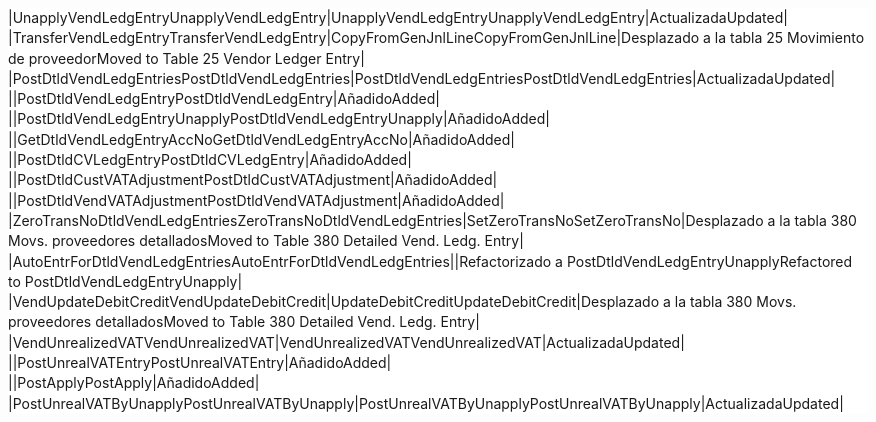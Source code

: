 |<span data-ttu-id="3e2e2-303">UnapplyVendLedgEntry</span><span class="sxs-lookup"><span data-stu-id="3e2e2-303">UnapplyVendLedgEntry</span></span>|<span data-ttu-id="3e2e2-304">UnapplyVendLedgEntry</span><span class="sxs-lookup"><span data-stu-id="3e2e2-304">UnapplyVendLedgEntry</span></span>|<span data-ttu-id="3e2e2-305">Actualizada</span><span class="sxs-lookup"><span data-stu-id="3e2e2-305">Updated</span></span>|  
|<span data-ttu-id="3e2e2-306">TransferVendLedgEntry</span><span class="sxs-lookup"><span data-stu-id="3e2e2-306">TransferVendLedgEntry</span></span>|<span data-ttu-id="3e2e2-307">CopyFromGenJnlLine</span><span class="sxs-lookup"><span data-stu-id="3e2e2-307">CopyFromGenJnlLine</span></span>|<span data-ttu-id="3e2e2-308">Desplazado a la tabla 25 Movimiento de proveedor</span><span class="sxs-lookup"><span data-stu-id="3e2e2-308">Moved to Table 25 Vendor Ledger Entry</span></span>|  
|<span data-ttu-id="3e2e2-309">PostDtldVendLedgEntries</span><span class="sxs-lookup"><span data-stu-id="3e2e2-309">PostDtldVendLedgEntries</span></span>|<span data-ttu-id="3e2e2-310">PostDtldVendLedgEntries</span><span class="sxs-lookup"><span data-stu-id="3e2e2-310">PostDtldVendLedgEntries</span></span>|<span data-ttu-id="3e2e2-311">Actualizada</span><span class="sxs-lookup"><span data-stu-id="3e2e2-311">Updated</span></span>|  
||<span data-ttu-id="3e2e2-312">PostDtldVendLedgEntry</span><span class="sxs-lookup"><span data-stu-id="3e2e2-312">PostDtldVendLedgEntry</span></span>|<span data-ttu-id="3e2e2-313">Añadido</span><span class="sxs-lookup"><span data-stu-id="3e2e2-313">Added</span></span>|  
||<span data-ttu-id="3e2e2-314">PostDtldVendLedgEntryUnapply</span><span class="sxs-lookup"><span data-stu-id="3e2e2-314">PostDtldVendLedgEntryUnapply</span></span>|<span data-ttu-id="3e2e2-315">Añadido</span><span class="sxs-lookup"><span data-stu-id="3e2e2-315">Added</span></span>|  
||<span data-ttu-id="3e2e2-316">GetDtldVendLedgEntryAccNo</span><span class="sxs-lookup"><span data-stu-id="3e2e2-316">GetDtldVendLedgEntryAccNo</span></span>|<span data-ttu-id="3e2e2-317">Añadido</span><span class="sxs-lookup"><span data-stu-id="3e2e2-317">Added</span></span>|  
||<span data-ttu-id="3e2e2-318">PostDtldCVLedgEntry</span><span class="sxs-lookup"><span data-stu-id="3e2e2-318">PostDtldCVLedgEntry</span></span>|<span data-ttu-id="3e2e2-319">Añadido</span><span class="sxs-lookup"><span data-stu-id="3e2e2-319">Added</span></span>|  
||<span data-ttu-id="3e2e2-320">PostDtldCustVATAdjustment</span><span class="sxs-lookup"><span data-stu-id="3e2e2-320">PostDtldCustVATAdjustment</span></span>|<span data-ttu-id="3e2e2-321">Añadido</span><span class="sxs-lookup"><span data-stu-id="3e2e2-321">Added</span></span>|  
||<span data-ttu-id="3e2e2-322">PostDtldVendVATAdjustment</span><span class="sxs-lookup"><span data-stu-id="3e2e2-322">PostDtldVendVATAdjustment</span></span>|<span data-ttu-id="3e2e2-323">Añadido</span><span class="sxs-lookup"><span data-stu-id="3e2e2-323">Added</span></span>|  
|<span data-ttu-id="3e2e2-324">ZeroTransNoDtldVendLedgEntries</span><span class="sxs-lookup"><span data-stu-id="3e2e2-324">ZeroTransNoDtldVendLedgEntries</span></span>|<span data-ttu-id="3e2e2-325">SetZeroTransNo</span><span class="sxs-lookup"><span data-stu-id="3e2e2-325">SetZeroTransNo</span></span>|<span data-ttu-id="3e2e2-326">Desplazado a la tabla 380 Movs. proveedores detallados</span><span class="sxs-lookup"><span data-stu-id="3e2e2-326">Moved to Table 380 Detailed Vend. Ledg. Entry</span></span>|  
|<span data-ttu-id="3e2e2-327">AutoEntrForDtldVendLedgEntries</span><span class="sxs-lookup"><span data-stu-id="3e2e2-327">AutoEntrForDtldVendLedgEntries</span></span>||<span data-ttu-id="3e2e2-328">Refactorizado a PostDtldVendLedgEntryUnapply</span><span class="sxs-lookup"><span data-stu-id="3e2e2-328">Refactored to PostDtldVendLedgEntryUnapply</span></span>|  
|<span data-ttu-id="3e2e2-329">VendUpdateDebitCredit</span><span class="sxs-lookup"><span data-stu-id="3e2e2-329">VendUpdateDebitCredit</span></span>|<span data-ttu-id="3e2e2-330">UpdateDebitCredit</span><span class="sxs-lookup"><span data-stu-id="3e2e2-330">UpdateDebitCredit</span></span>|<span data-ttu-id="3e2e2-331">Desplazado a la tabla 380 Movs. proveedores detallados</span><span class="sxs-lookup"><span data-stu-id="3e2e2-331">Moved to Table 380 Detailed Vend. Ledg. Entry</span></span>|  
|<span data-ttu-id="3e2e2-332">VendUnrealizedVAT</span><span class="sxs-lookup"><span data-stu-id="3e2e2-332">VendUnrealizedVAT</span></span>|<span data-ttu-id="3e2e2-333">VendUnrealizedVAT</span><span class="sxs-lookup"><span data-stu-id="3e2e2-333">VendUnrealizedVAT</span></span>|<span data-ttu-id="3e2e2-334">Actualizada</span><span class="sxs-lookup"><span data-stu-id="3e2e2-334">Updated</span></span>|  
||<span data-ttu-id="3e2e2-335">PostUnrealVATEntry</span><span class="sxs-lookup"><span data-stu-id="3e2e2-335">PostUnrealVATEntry</span></span>|<span data-ttu-id="3e2e2-336">Añadido</span><span class="sxs-lookup"><span data-stu-id="3e2e2-336">Added</span></span>|  
||<span data-ttu-id="3e2e2-337">PostApply</span><span class="sxs-lookup"><span data-stu-id="3e2e2-337">PostApply</span></span>|<span data-ttu-id="3e2e2-338">Añadido</span><span class="sxs-lookup"><span data-stu-id="3e2e2-338">Added</span></span>|  
|<span data-ttu-id="3e2e2-339">PostUnrealVATByUnapply</span><span class="sxs-lookup"><span data-stu-id="3e2e2-339">PostUnrealVATByUnapply</span></span>|<span data-ttu-id="3e2e2-340">PostUnrealVATByUnapply</span><span class="sxs-lookup"><span data-stu-id="3e2e2-340">PostUnrealVATByUnapply</span></span>|<span data-ttu-id="3e2e2-341">Actualizada</span><span class="sxs-lookup"><span data-stu-id="3e2e2-341">Updated</span></span>|  